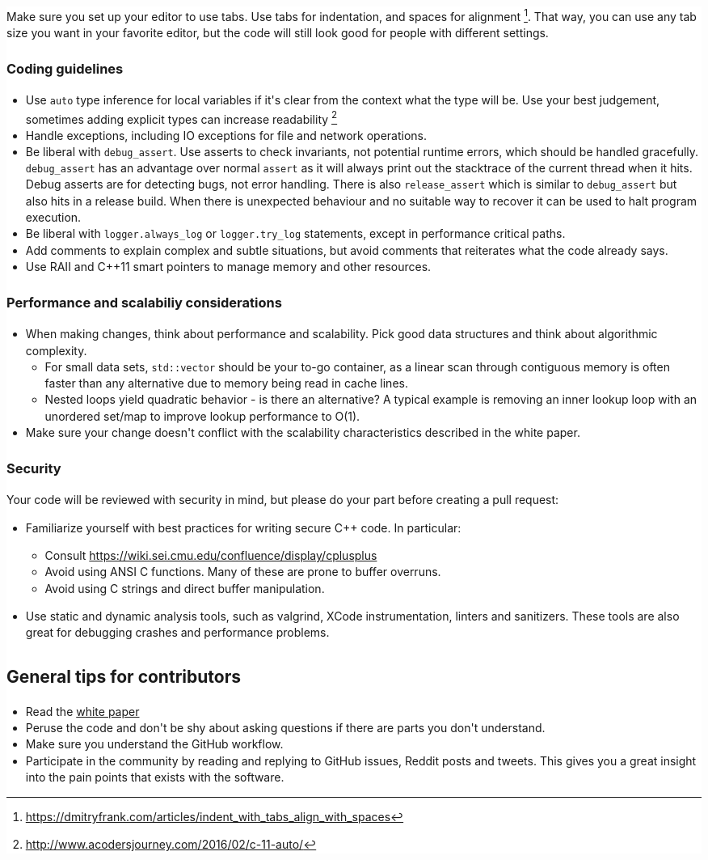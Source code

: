Make sure you set up your editor to use tabs. Use tabs for indentation, and spaces for alignment [^5]. That way, you can use any tab size you want in your favorite editor, but the code will still look good for people with different settings. 

### Coding guidelines

* Use `auto` type inference for local variables if it's clear from the context what the type will be. Use your best judgement, sometimes adding explicit types can increase readability [^1]
* Handle exceptions, including IO exceptions for file and network operations.
* Be liberal with `debug_assert`. Use asserts to check invariants, not potential runtime errors, which should be handled gracefully. `debug_assert` has an advantage over normal `assert` as it will always print out the stacktrace of the current thread when it hits. Debug asserts are for detecting bugs, not error handling. There is also `release_assert` which is similar to `debug_assert` but also hits in a release build. When there is unexpected behaviour and no suitable way to recover it can be used to halt program execution.
* Be liberal with `logger.always_log` or `logger.try_log` statements, except in performance critical paths.
* Add comments to explain complex and subtle situations, but avoid comments that reiterates what the code already says.
* Use RAII and C++11 smart pointers to manage memory and other resources.

### Performance and scalabiliy considerations

* When making changes, think about performance and scalability. Pick good data structures and think about algorithmic complexity. 
    * For small data sets, `std::vector` should be your to-go container, as a linear scan through contiguous memory is often faster than any alternative due to memory being read in cache lines.
    * Nested loops yield quadratic behavior - is there an alternative? A typical example is removing an inner lookup loop with an unordered set/map to improve lookup performance to O(1).
* Make sure your change doesn't conflict with the scalability characteristics described in the white paper. 
 
### Security

Your code will be reviewed with security in mind, but please do your part before creating a pull request:

* Familiarize yourself with best practices for writing secure C++ code. In particular:
    * Consult https://wiki.sei.cmu.edu/confluence/display/cplusplus
    * Avoid using ANSI C functions. Many of these are prone to buffer overruns.
    * Avoid using C strings and direct buffer manipulation.

* Use static and dynamic analysis tools, such as valgrind, XCode instrumentation, linters and sanitizers. These tools are also great for debugging crashes and performance problems.

## General tips for contributors

* Read the [white paper](https://nano.org/en/whitepaper)
* Peruse the code and don't be shy about asking questions if there are parts you don't understand.
* Make sure you understand the GitHub workflow.
* Participate in the community by reading and replying to GitHub issues, Reddit posts and tweets. This gives you a great insight into the pain points that exists with the software.


[^1]: http://www.acodersjourney.com/2016/02/c-11-auto/
[^2]: https://help.github.com/articles/resolving-merge-conflicts-after-a-git-rebase/
[^3]: https://help.github.com/articles/resolving-a-merge-conflict-using-the-command-line/
[^4]: https://github.com/todotxt/todo.txt-android/wiki/Squash-All-Commits-Related-to-a-Single-Issue-into-a-Single-Commit
[^5]: https://dmitryfrank.com/articles/indent_with_tabs_align_with_spaces